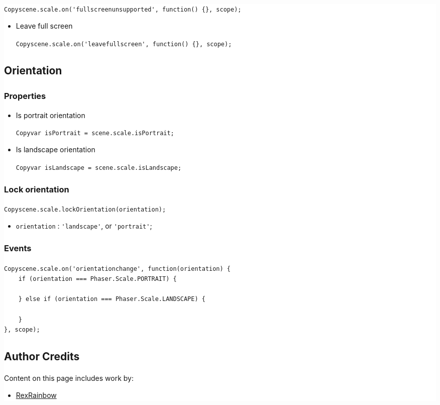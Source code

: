   ```
  Copyscene.scale.on('fullscreenunsupported', function() {}, scope);

  ```
* Leave full screen

  ```
  Copyscene.scale.on('leavefullscreen', function() {}, scope);

  ```

## Orientation

### Properties

* Is portrait orientation

  ```
  Copyvar isPortrait = scene.scale.isPortrait;

  ```
* Is landscape orientation

  ```
  Copyvar isLandscape = scene.scale.isLandscape;

  ```

### Lock orientation

```
Copyscene.scale.lockOrientation(orientation);

```

* `orientation` : `'landscape'`, or `'portrait'`;

### Events

```
Copyscene.scale.on('orientationchange', function(orientation) {
    if (orientation === Phaser.Scale.PORTRAIT) {

    } else if (orientation === Phaser.Scale.LANDSCAPE) {

    }
}, scope);

```

## Author Credits

Content on this page includes work by:

* [RexRainbow](https://github.com/rexrainbow)
